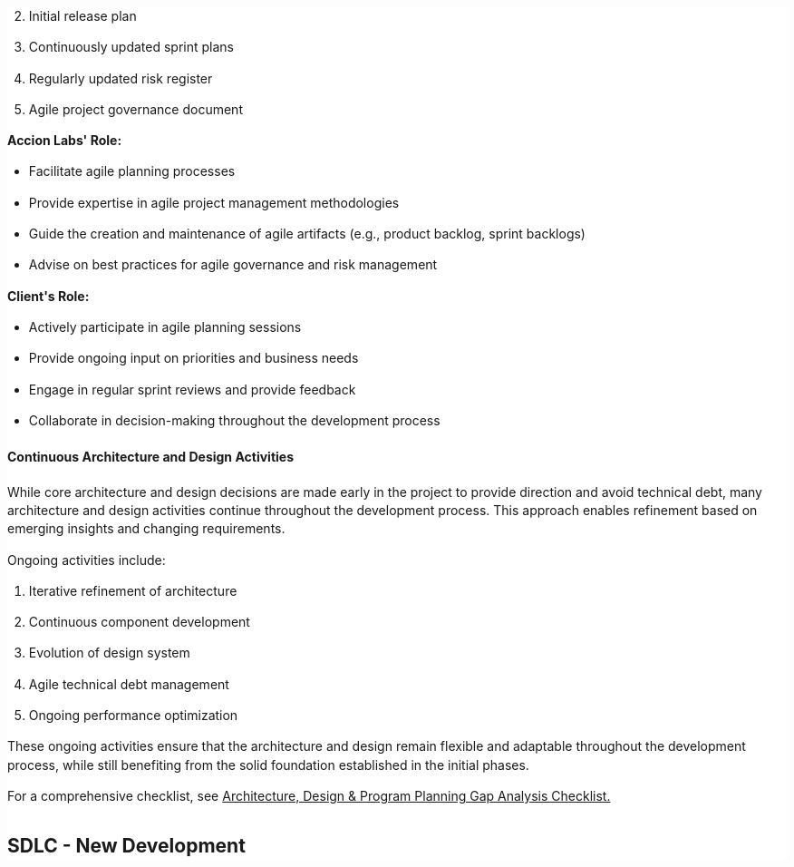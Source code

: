 2.  Initial release plan

3.  Continuously updated sprint plans

4.  Regularly updated risk register

5.  Agile project governance document

**Accion Labs' Role:**

- Facilitate agile planning processes

- Provide expertise in agile project management methodologies

- Guide the creation and maintenance of agile artifacts (e.g., product
  backlog, sprint backlogs)

- Advise on best practices for agile governance and risk management

**Client's Role:**

- Actively participate in agile planning sessions

- Provide ongoing input on priorities and business needs

- Engage in regular sprint reviews and provide feedback

- Collaborate in decision-making throughout the development process

#### Continuous Architecture and Design Activities

While core architecture and design decisions are made early in the
project to provide direction and avoid technical debt, many architecture
and design activities continue throughout the development process. This
approach enables refinement based on emerging insights and changing
requirements.

Ongoing activities include:

1.  Iterative refinement of architecture

2.  Continuous component development

3.  Evolution of design system

4.  Agile technical debt management

5.  Ongoing performance optimization

These ongoing activities ensure that the architecture and design remain
flexible and adaptable throughout the development process, while still
benefiting from the solid foundation established in the initial phases.

For a comprehensive checklist, see [Architecture, Design & Program
Planning Gap Analysis
Checklist.](https://accionglobal.sharepoint.com/:w:/r/sites/valueboard/_layouts/15/Doc.aspx?sourcedoc=%7B8F5E25F4-D797-4C6E-9EBC-B1682F4D4396%7D&file=Architecture%2C%20Design%20%26%20Program%20Planning%20Gap%20Analysis%20Checklist.docx&action=default&mobileredirect=true)

## SDLC - New Development

